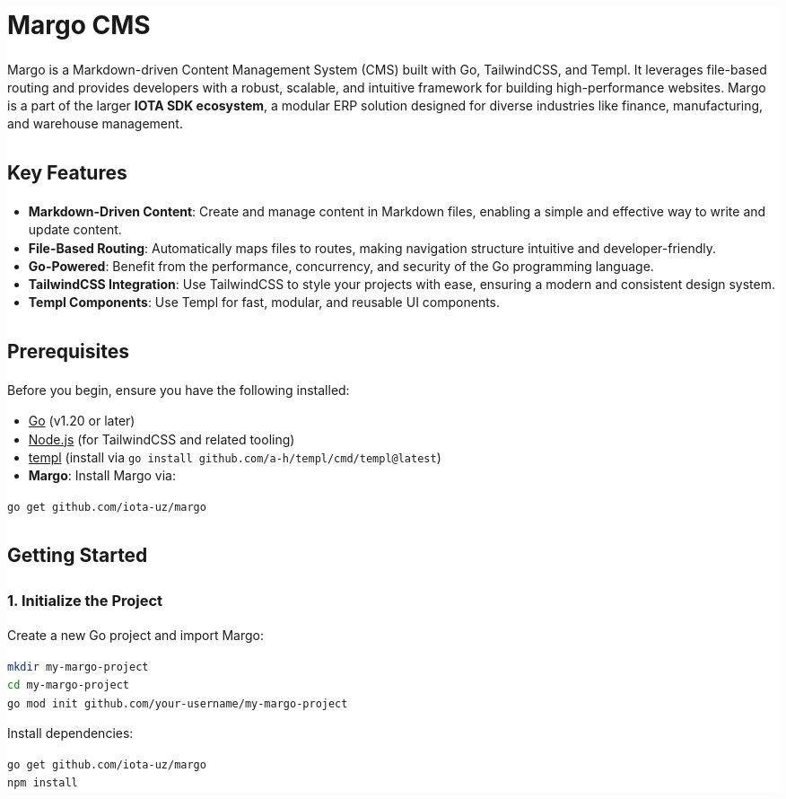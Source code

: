 # Margo CMS

Margo is a Markdown-driven Content Management System (CMS) built with Go, TailwindCSS, and Templ. It leverages file-based routing and provides developers with a robust, scalable, and intuitive framework for building high-performance websites. Margo is a part of the larger **IOTA SDK ecosystem**, a modular ERP solution designed for diverse industries like finance, manufacturing, and warehouse management.

## Key Features

- **Markdown-Driven Content**: Create and manage content in Markdown files, enabling a simple and effective way to write and update content.
- **File-Based Routing**: Automatically maps files to routes, making navigation structure intuitive and developer-friendly.
- **Go-Powered**: Benefit from the performance, concurrency, and security of the Go programming language.
- **TailwindCSS Integration**: Use TailwindCSS to style your projects with ease, ensuring a modern and consistent design system.
- **Templ Components**: Use Templ for fast, modular, and reusable UI components.

## Prerequisites

Before you begin, ensure you have the following installed:

- [Go](https://golang.org/dl/) (v1.20 or later)
- [Node.js](https://nodejs.org/en/download/) (for TailwindCSS and related tooling)
- [templ](https://github.com/a-h/templ) (install via `go install github.com/a-h/templ/cmd/templ@latest`)
- **Margo**: Install Margo via:

```bash
go get github.com/iota-uz/margo
```

## Getting Started

### 1. Initialize the Project

Create a new Go project and import Margo:

```bash
mkdir my-margo-project
cd my-margo-project
go mod init github.com/your-username/my-margo-project
```

Install dependencies:

```bash
go get github.com/iota-uz/margo
npm install
```

